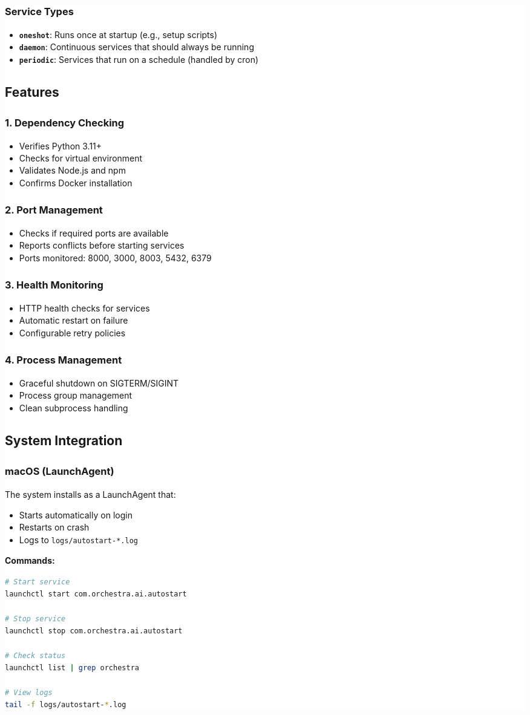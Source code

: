 
### Service Types

- **`oneshot`**: Runs once at startup (e.g., setup scripts)
- **`daemon`**: Continuous services that should always be running
- **`periodic`**: Services that run on a schedule (handled by cron)

## Features

### 1. **Dependency Checking**
- Verifies Python 3.11+
- Checks for virtual environment
- Validates Node.js and npm
- Confirms Docker installation

### 2. **Port Management**
- Checks if required ports are available
- Reports conflicts before starting services
- Ports monitored: 8000, 3000, 8003, 5432, 6379

### 3. **Health Monitoring**
- HTTP health checks for services
- Automatic restart on failure
- Configurable retry policies

### 4. **Process Management**
- Graceful shutdown on SIGTERM/SIGINT
- Process group management
- Clean subprocess handling

## System Integration

### macOS (LaunchAgent)

The system installs as a LaunchAgent that:
- Starts automatically on login
- Restarts on crash
- Logs to `logs/autostart-*.log`

**Commands:**
```bash
# Start service
launchctl start com.orchestra.ai.autostart

# Stop service
launchctl stop com.orchestra.ai.autostart

# Check status
launchctl list | grep orchestra

# View logs
tail -f logs/autostart-*.log
```

